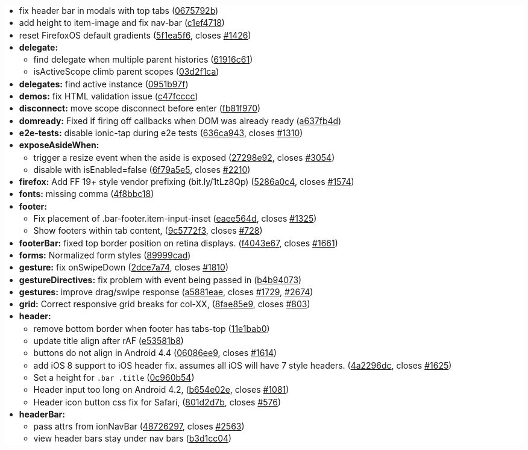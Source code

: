   * fix header bar in modals with top tabs ([0675792b](https://github.com/driftyco/ionic/commit/0675792b))
  * add height to item-image and fix nav-bar ([c1ef4718](https://github.com/driftyco/ionic/commit/c1ef4718))
  * reset FirefoxOS default gradients ([5f1ea5f6](https://github.com/driftyco/ionic/commit/5f1ea5f6), closes [#1426](https://github.com/driftyco/ionic/issues/1426))
* **delegate:**
  * find delegate when multiple parent histories ([61916c61](https://github.com/driftyco/ionic/commit/61916c61))
  * isActiveScope climb parent scopes ([03d2f1ca](https://github.com/driftyco/ionic/commit/03d2f1ca))
* **delegates:** find active instance ([0951b97f](https://github.com/driftyco/ionic/commit/0951b97f))
* **demos:** fix HTML validation issue ([c47fcccc](https://github.com/driftyco/ionic/commit/c47fcccc))
* **disconnect:** move scope disconnect before enter ([fb81f970](https://github.com/driftyco/ionic/commit/fb81f970))
* **domready:** Fixed if firing off callbacks when DOM was already ready ([a637fb4d](https://github.com/driftyco/ionic/commit/a637fb4d))
* **e2e-tests:** disable ionic-tap during e2e tests ([636ca943](https://github.com/driftyco/ionic/commit/636ca943), closes [#1310](https://github.com/driftyco/ionic/issues/1310))
* **exposeAsideWhen:**
  * trigger a resize event when the aside is exposed ([27298e92](https://github.com/driftyco/ionic/commit/27298e92), closes [#3054](https://github.com/driftyco/ionic/issues/3054))
  * disable with isEnabled=false ([6f79a5e5](https://github.com/driftyco/ionic/commit/6f79a5e5), closes [#2210](https://github.com/driftyco/ionic/issues/2210))
* **firefox:** Add FF 19+ style vendor prefixing (bit.ly/1tLz8Qp) ([5286a0c4](https://github.com/driftyco/ionic/commit/5286a0c4), closes [#1574](https://github.com/driftyco/ionic/issues/1574))
* **fonts:** missing comma ([4f8bbc18](https://github.com/driftyco/ionic/commit/4f8bbc18))
* **footer:**
  * Fix placement of .bar-footer.item-input-inset ([eaee564d](https://github.com/driftyco/ionic/commit/eaee564d), closes [#1325](https://github.com/driftyco/ionic/issues/1325))
  * Show footers within tab content, ([9c5772f3](https://github.com/driftyco/ionic/commit/9c5772f3), closes [#728](https://github.com/driftyco/ionic/issues/728))
* **footerBar:** fixed top border position on retina displays. ([f4043e67](https://github.com/driftyco/ionic/commit/f4043e67), closes [#1661](https://github.com/driftyco/ionic/issues/1661))
* **forms:** Normalized form styles ([89999cad](https://github.com/driftyco/ionic/commit/89999cad))
* **gesture:** fix onSwipeDown ([2dce7a74](https://github.com/driftyco/ionic/commit/2dce7a74), closes [#1810](https://github.com/driftyco/ionic/issues/1810))
* **gestureDirectives:** fix problem with event being passed in ([b4b94073](https://github.com/driftyco/ionic/commit/b4b94073))
* **gestures:** improve drag/swipe response ([a5881eae](https://github.com/driftyco/ionic/commit/a5881eae), closes [#1729](https://github.com/driftyco/ionic/issues/1729), [#2674](https://github.com/driftyco/ionic/issues/2674))
* **grid:** Correct responsive grid breaks for col-XX, ([8fae85e9](https://github.com/driftyco/ionic/commit/8fae85e9), closes [#803](https://github.com/driftyco/ionic/issues/803))
* **header:**
  * remove bottom border when footer has tabs-top ([11e1bab0](https://github.com/driftyco/ionic/commit/11e1bab0))
  * update title align after rAF ([e53581b8](https://github.com/driftyco/ionic/commit/e53581b8))
  * buttons do not align in Android 4.4 ([06086ee9](https://github.com/driftyco/ionic/commit/06086ee9), closes [#1614](https://github.com/driftyco/ionic/issues/1614))
  * add iOS 8 support to iOS header fix. assumes all iOS will have 7 style headers. ([4a2296dc](https://github.com/driftyco/ionic/commit/4a2296dc), closes [#1625](https://github.com/driftyco/ionic/issues/1625))
  * Set a height for `.bar .title` ([0c960b54](https://github.com/driftyco/ionic/commit/0c960b54))
  * Header input too long on Android 4.2, ([b654e02e](https://github.com/driftyco/ionic/commit/b654e02e), closes [#1081](https://github.com/driftyco/ionic/issues/1081))
  * Header icon button css fix for Safari, ([801d2d7b](https://github.com/driftyco/ionic/commit/801d2d7b), closes [#576](https://github.com/driftyco/ionic/issues/576))
* **headerBar:**
  * pass attrs from ionNavBar ([48726297](https://github.com/driftyco/ionic/commit/48726297), closes [#2563](https://github.com/driftyco/ionic/issues/2563))
  * view header bars stay under nav bars ([b3d1cc04](https://github.com/driftyco/ionic/commit/b3d1cc04))